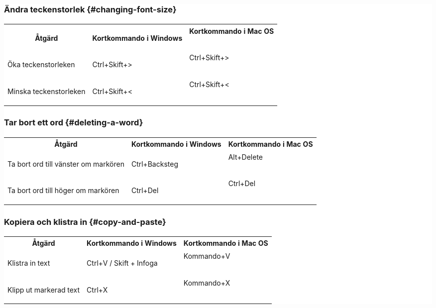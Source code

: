 ### Ändra teckenstorlek {#changing-font-size}

<table> 
 <tbody>
  <tr>
   <th><p><strong>Åtgärd</strong></p> </th> 
   <th><p><strong>Kortkommando i Windows</strong></p> </th> 
   <th><strong>Kortkommando i Mac OS</strong></th> 
  </tr>
  <tr>
   <td><p>Öka teckenstorleken </p> </td> 
   <td><p>Ctrl+Skift+&gt;</p> </td> 
   <td>Ctrl+Skift+&gt;</td> 
  </tr>
  <tr>
   <td><p>Minska teckenstorleken </p> </td> 
   <td><p>Ctrl+Skift+&lt;</p> </td> 
   <td>Ctrl+Skift+&lt;</td> 
  </tr>
 </tbody>
</table>

### Tar bort ett ord {#deleting-a-word}

<table> 
 <tbody>
  <tr>
   <th><strong>Åtgärd</strong></th> 
   <th><strong>Kortkommando i Windows</strong></th> 
   <th><strong>Kortkommando i Mac OS</strong></th> 
  </tr>
  <tr>
   <td><p>Ta bort ord till vänster om markören</p> </td> 
   <td><p>Ctrl+Backsteg</p> </td> 
   <td>Alt+Delete</td> 
  </tr>
  <tr>
   <td><p>Ta bort ord till höger om markören</p> </td> 
   <td><p>Ctrl+Del</p> </td> 
   <td>Ctrl+Del</td> 
  </tr>
 </tbody>
</table>

### Kopiera och klistra in {#copy-and-paste}

<table> 
 <tbody>
  <tr>
   <th><strong>Åtgärd</strong></th> 
   <th><strong>Kortkommando i Windows<br /> </strong></th> 
   <th><strong>Kortkommando i Mac OS</strong></th> 
  </tr>
  <tr>
   <td><p>Klistra in text </p> </td> 
   <td><p>Ctrl+V / Skift + Infoga</p> </td> 
   <td>Kommando+V</td> 
  </tr>
  <tr>
   <td><p>Klipp ut markerad text</p> </td> 
   <td><p>Ctrl+X</p> </td> 
   <td>Kommando+X<br /> </td> 
  </tr>
  <tr>